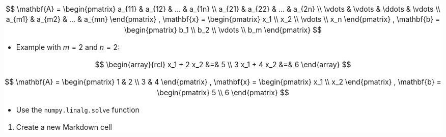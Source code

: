 $$
\mathbf{A} = \begin{pmatrix}
          a_{11} & a_{12} & ... & a_{1n} \\
          a_{21} & a_{22} & ... & a_{2n} \\
          \vdots & \vdots & \ddots & \vdots \\
          a_{m1} & a_{m2} & ... & a_{mn}
        \end{pmatrix}
        ,
        \mathbf{x} = \begin{pmatrix}
          x_1 \\
          x_2 \\
          \vdots \\
          x_n
        \end{pmatrix}
        ,
        \mathbf{b} = \begin{pmatrix}
          b_1 \\
          b_2 \\
          \vdots \\
          b_m
        \end{pmatrix}
$$


-   Example with $m = 2$ and $n = 2$:

$$
\begin{array}{rcl}
        x_1 + 2 x_2 &=& 5 \\
        3 x_1 + 4 x_2 &=& 6
      \end{array}
$$


$$
\mathbf{A} = \begin{pmatrix}
        1 & 2 \\
        3 & 4 
      \end{pmatrix}
      ,
      \mathbf{x} = \begin{pmatrix}
        x_1 \\
        x_2
      \end{pmatrix}
      ,
      \mathbf{b} = \begin{pmatrix}
        5 \\
        6
      \end{pmatrix}
$$


-   Use the `numpy.linalg.solve` function

1.  Create a new Markdown cell
